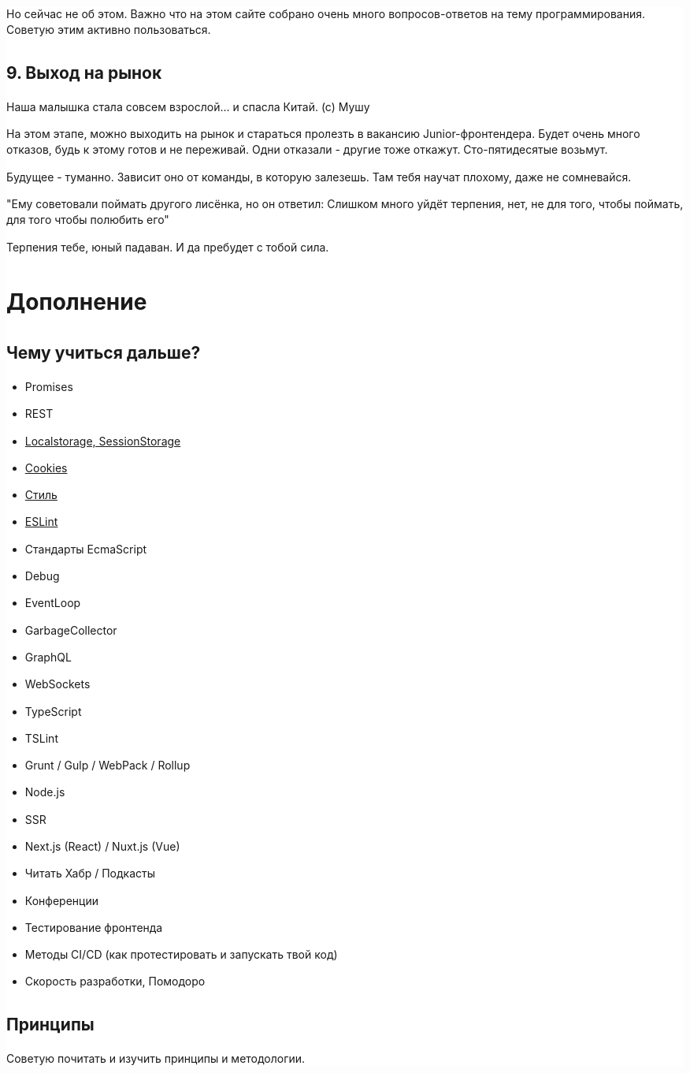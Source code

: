 Но сейчас не об этом. Важно что на этом сайте собрано очень много
вопросов-ответов на тему программирования. Советую этим активно пользоваться.

## 9. Выход на рынок

Наша малышка стала совсем взрослой... и спасла Китай. (с) Мушу

На этом этапе, можно выходить на рынок и стараться пролезть в вакансию
Junior-фронтендера. Будет очень много отказов, будь к этому готов и не
переживай. Одни отказали - другие тоже откажут. Сто-пятидесятые возьмут.

Будущее - туманно. Зависит оно от команды, в которую залезешь. Там тебя научат
плохому, даже не сомневайся.

"Ему советовали поймать другого лисёнка, но он ответил: Слишком много уйдёт
терпения, нет, не для того, чтобы поймать, для того чтобы полюбить его"

Терпения тебе, юный падаван. И да пребудет с тобой сила.

# Дополнение

## Чему учиться дальше?

- Promises
- REST
- [Localstorage, SessionStorage](https://learn.javascript.ru/localstorage)
- [Cookies](https://learn.javascript.ru/cookie)
- [Стиль](https://learn.javascript.ru/coding-style)
- [ESLint](https://eslint.org/)
- Стандарты EcmaScript
- Debug


- EventLoop
- GarbageCollector
- GraphQL
- WebSockets
- TypeScript
- TSLint
- Grunt / Gulp / WebPack / Rollup
- Node.js
- SSR
- Next.js (React) / Nuxt.js (Vue)
- Читать Хабр / Подкасты
- Конференции
- Тестирование фронтенда
- Методы CI/CD (как протестировать и запускать твой код)
- Скорость разработки, Помодоро

## Принципы

Советую почитать и изучить принципы и методологии.
